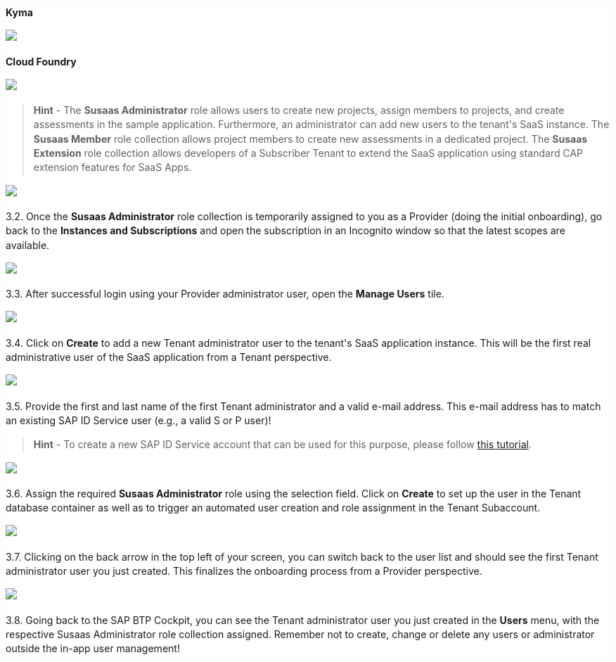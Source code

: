 **Kyma** 

[<img src="./images/SUB_InitApp02Kyma.png" width="600"/>](./images/SUB_InitApp02Kyma.png?raw=true)

**Cloud Foundry**

[<img src="./images/SUB_InitApp02Cf.png" width="600"/>](./images/SUB_InitApp02Cf.png?raw=true)

> **Hint** - The **Susaas Administrator** role allows users to create new projects, assign members to projects, and create assessments in the sample application. Furthermore, an administrator can add new users to the tenant's SaaS instance. The **Susaas Member** role collection allows project members to create new assessments in a dedicated project. The **Susaas Extension** role collection allows developers of a Subscriber Tenant to extend the SaaS application using standard CAP extension features for SaaS Apps.

[<img src="./images/SUB_InitApp01.png" width="600"/>](./images/SUB_InitApp01.png?raw=true)

3.2. Once the **Susaas Administrator** role collection is temporarily assigned to you as a Provider (doing the initial onboarding), go back to the **Instances and Subscriptions** and open the subscription in an Incognito window so that the latest scopes are available. 

[<img src="./images/SUB_InitApp03.png" width="700"/>](./images/SUB_InitApp03.png?raw=true)

3.3. After successful login using your Provider administrator user, open the **Manage Users** tile. 

[<img src="./images/SUB_InitApp05.png" width="700"/>](./images/SUB_InitApp05.png?raw=true)

3.4. Click on **Create** to add a new Tenant administrator user to the tenant's SaaS application instance. This will be the first real administrative user of the SaaS application from a Tenant perspective.

[<img src="./images/SUB_InitApp06.png" width="700"/>](./images/SUB_InitApp06.png?raw=true)

3.5. Provide the first and last name of the first Tenant administrator and a valid e-mail address. This e-mail address has to match an existing SAP ID Service user (e.g., a valid S or P user)! 

> **Hint** - To create a new SAP ID Service account that can be used for this purpose, please follow [this tutorial](https://developers.sap.com/tutorials/hcp-create-trial-account.html).

[<img src="./images/SUB_InitApp07.png" width="700"/>](./images/SUB_InitApp07.png?raw=true)

3.6. Assign the required **Susaas Administrator** role using the selection field. Click on **Create** to set up the user in the Tenant database container as well as to trigger an automated user creation and role assignment in the Tenant Subaccount. 

[<img src="./images/SUB_InitApp08.png" width="700"/>](./images/SUB_InitApp08.png?raw=true)

3.7. Clicking on the back arrow in the top left of your screen, you can switch back to the user list and should see the first Tenant administrator user you just created. This finalizes the onboarding process from a Provider perspective. 

[<img src="./images/SUB_InitApp09.png" width="700"/>](./images/SUB_InitApp09.png?raw=true)

3.8. Going back to the SAP BTP Cockpit, you can see the Tenant administrator user you just created in the **Users** menu, with the respective Susaas Administrator role collection assigned. Remember not to create, change or delete any users or administrator outside the in-app user management!
